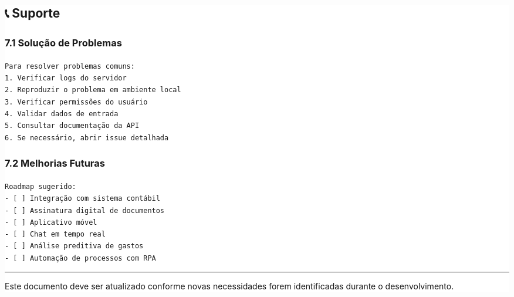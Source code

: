 ## 📞 Suporte

### 7.1 Solução de Problemas
```prompt
Para resolver problemas comuns:
1. Verificar logs do servidor
2. Reproduzir o problema em ambiente local
3. Verificar permissões do usuário
4. Validar dados de entrada
5. Consultar documentação da API
6. Se necessário, abrir issue detalhada
```

### 7.2 Melhorias Futuras
```prompt
Roadmap sugerido:
- [ ] Integração com sistema contábil
- [ ] Assinatura digital de documentos
- [ ] Aplicativo móvel
- [ ] Chat em tempo real
- [ ] Análise preditiva de gastos
- [ ] Automação de processos com RPA
```

---
Este documento deve ser atualizado conforme novas necessidades forem identificadas durante o desenvolvimento.
